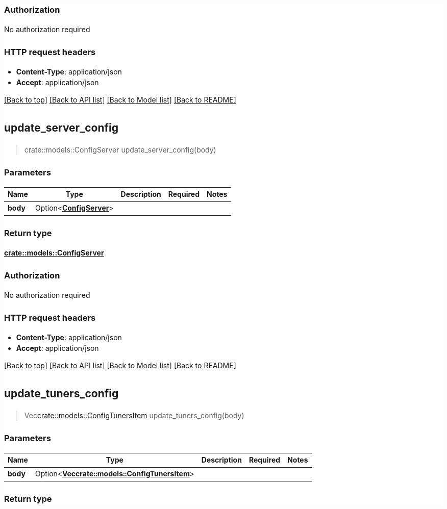 ### Authorization

No authorization required

### HTTP request headers

- **Content-Type**: application/json
- **Accept**: application/json

[[Back to top]](#) [[Back to API list]](../README.md#documentation-for-api-endpoints) [[Back to Model list]](../README.md#documentation-for-models) [[Back to README]](../README.md)


## update_server_config

> crate::models::ConfigServer update_server_config(body)


### Parameters


Name | Type | Description  | Required | Notes
------------- | ------------- | ------------- | ------------- | -------------
**body** | Option<[**ConfigServer**](ConfigServer.md)> |  |  |

### Return type

[**crate::models::ConfigServer**](ConfigServer.md)

### Authorization

No authorization required

### HTTP request headers

- **Content-Type**: application/json
- **Accept**: application/json

[[Back to top]](#) [[Back to API list]](../README.md#documentation-for-api-endpoints) [[Back to Model list]](../README.md#documentation-for-models) [[Back to README]](../README.md)


## update_tuners_config

> Vec<crate::models::ConfigTunersItem> update_tuners_config(body)


### Parameters


Name | Type | Description  | Required | Notes
------------- | ------------- | ------------- | ------------- | -------------
**body** | Option<[**Vec<crate::models::ConfigTunersItem>**](ConfigTunersItem.md)> |  |  |

### Return type

